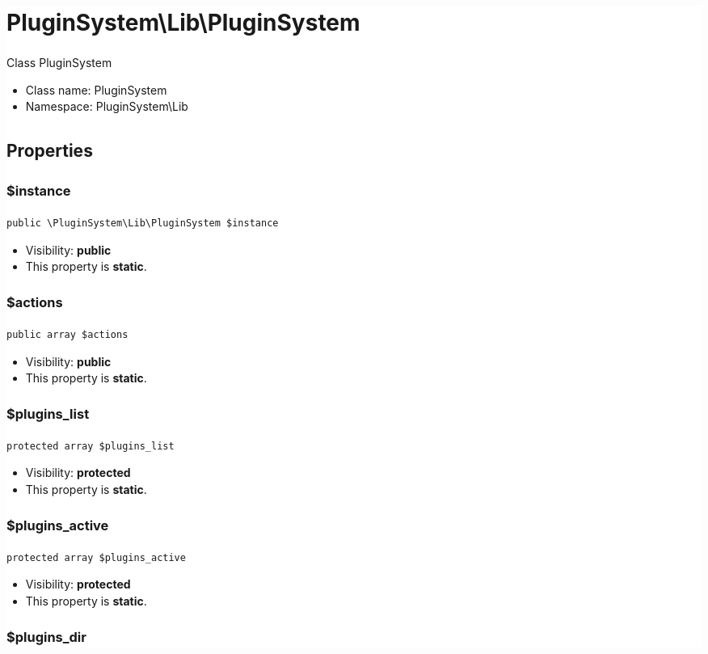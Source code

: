 PluginSystem\Lib\PluginSystem
===============

Class PluginSystem




* Class name: PluginSystem
* Namespace: PluginSystem\Lib





Properties
----------


### $instance

    public \PluginSystem\Lib\PluginSystem $instance





* Visibility: **public**
* This property is **static**.


### $actions

    public array $actions





* Visibility: **public**
* This property is **static**.


### $plugins_list

    protected array $plugins_list





* Visibility: **protected**
* This property is **static**.


### $plugins_active

    protected array $plugins_active





* Visibility: **protected**
* This property is **static**.


### $plugins_dir
